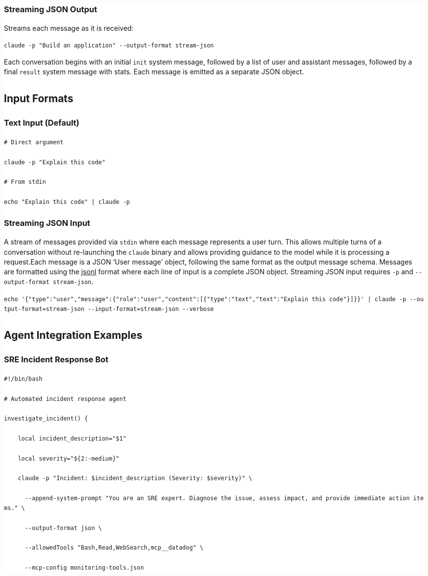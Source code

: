 ### Streaming JSON Output

Streams each message as it is received:

```
claude -p "Build an application" --output-format stream-json
```

Each conversation begins with an initial `init` system message, followed by a list of user and assistant messages, followed by a final `result` system message with stats. Each message is emitted as a separate JSON object.

## Input Formats

### Text Input (Default)

```
# Direct argument

claude -p "Explain this code"

# From stdin

echo "Explain this code" | claude -p
```

### Streaming JSON Input

A stream of messages provided via `stdin` where each message represents a user turn. This allows multiple turns of a conversation without re-launching the `claude` binary and allows providing guidance to the model while it is processing a request.Each message is a JSON ‘User message’ object, following the same format as the output message schema. Messages are formatted using the [jsonl](https://jsonlines.org/) format where each line of input is a complete JSON object. Streaming JSON input requires `-p` and `--output-format stream-json`.

```
echo '{"type":"user","message":{"role":"user","content":[{"type":"text","text":"Explain this code"}]}}' | claude -p --output-format=stream-json --input-format=stream-json --verbose
```

## Agent Integration Examples

### SRE Incident Response Bot

```
#!/bin/bash

# Automated incident response agent

investigate_incident() {

    local incident_description="$1"

    local severity="${2:-medium}"

    claude -p "Incident: $incident_description (Severity: $severity)" \

      --append-system-prompt "You are an SRE expert. Diagnose the issue, assess impact, and provide immediate action items." \

      --output-format json \

      --allowedTools "Bash,Read,WebSearch,mcp__datadog" \

      --mcp-config monitoring-tools.json
```